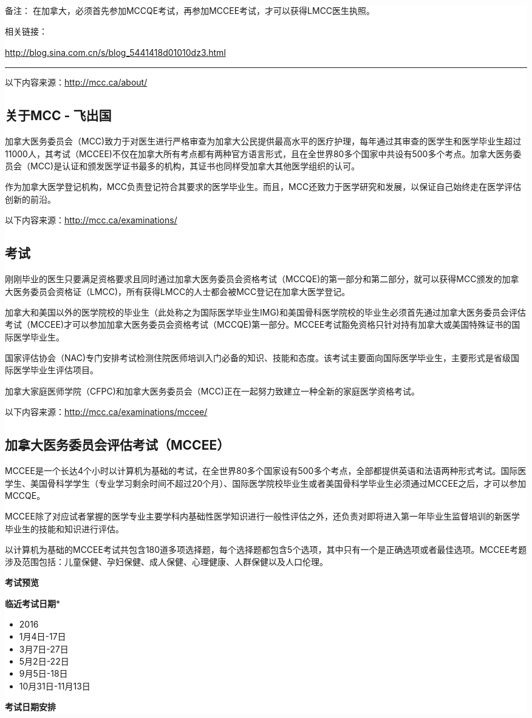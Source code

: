 备注： 在加拿大，必须首先参加MCCQE考试，再参加MCCEE考试，才可以获得LMCC医生执照。


相关链接：

http://blog.sina.com.cn/s/blog_5441418d01010dz3.html


----------------------------------------------------------------------

以下内容来源：http://mcc.ca/about/

## 关于MCC - 飞出国 ##

加拿大医务委员会（MCC)致力于对医生进行严格审查为加拿大公民提供最高水平的医疗护理，每年通过其审查的医学生和医学毕业生超过11000人，其考试（MCCEE)不仅在加拿大所有考点都有两种官方语言形式，且在全世界80多个国家中共设有500多个考点。加拿大医务委员会（MCC)是认证和颁发医学证书最多的机构，其证书也同样受加拿大其他医学组织的认可。  


作为加拿大医学登记机构，MCC负责登记符合其要求的医学毕业生。而且，MCC还致力于医学研究和发展，以保证自己始终走在医学评估创新的前沿。

以下内容来源：http://mcc.ca/examinations/

## 考试 ##

刚刚毕业的医生只要满足资格要求且同时通过加拿大医务委员会资格考试（MCCQE)的第一部分和第二部分，就可以获得MCC颁发的加拿大医务委员会资格证（LMCC)，所有获得LMCC的人士都会被MCC登记在加拿大医学登记。

加拿大和美国以外的医学院校的毕业生（此处称之为国际医学毕业生IMG)和美国骨科医学院校的毕业生必须首先通过加拿大医务委员会评估考试（MCCEE)才可以参加加拿大医务委员会资格考试（MCCQE)第一部分。MCCEE考试豁免资格只针对持有加拿大或美国特殊证书的国际医学毕业生。

国家评估协会（NAC)专门安排考试检测住院医师培训入门必备的知识、技能和态度。该考试主要面向国际医学毕业生，主要形式是省级国际医学毕业生评估项目。

加拿大家庭医师学院（CFPC)和加拿大医务委员会（MCC)正在一起努力致建立一种全新的家庭医学资格考试。

以下内容来源：http://mcc.ca/examinations/mccee/

## 加拿大医务委员会评估考试（MCCEE） ##

MCCEE是一个长达4个小时以计算机为基础的考试，在全世界80多个国家设有500多个考点，全部都提供英语和法语两种形式考试。国际医学生、美国骨科学学生（专业学习剩余时间不超过20个月）、国际医学院校毕业生或者美国骨科学毕业生必须通过MCCEE之后，才可以参加MCCQE。

MCCEE除了对应试者掌握的医学专业主要学科内基础性医学知识进行一般性评估之外，还负责对即将进入第一年毕业生监督培训的新医学毕业生的技能和知识进行评估。

以计算机为基础的MCCEE考试共包含180道多项选择题，每个选择题都包含5个选项，其中只有一个是正确选项或者最佳选项。MCCEE考题涉及范围包括：儿童保健、孕妇保健、成人保健、心理健康、人群保健以及人口伦理。


**考试预览**

**临近考试日期***

- 2016	
- 1月4日-17日
- 3月7日-27日
- 5月2日-22日
- 9月5日-18日
- 10月31日-11月13日

**考试日期安排**
